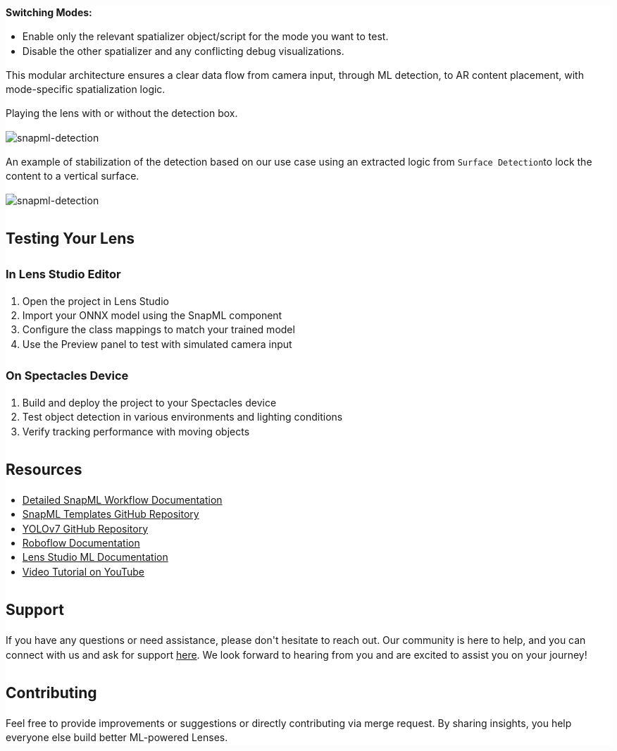 **Switching Modes:**  
- Enable only the relevant spatializer object/script for the mode you want to test.
- Disable the other spatializer and any conflicting debug visualizations.

This modular architecture ensures a clear data flow from camera input, through ML detection, to AR content placement, with mode-specific spatialization logic.

Playing the lens with or without the detection box. 

<img src="./README-ref/compare-see-not-see.gif" alt="snapml-detection" width="500" />

An example of stabilization of the detection based on our use case using an extracted logic from `Surface Detection`to lock the content to a vertical surface.

<img src="./README-ref/compare-stabilize.gif" alt="snapml-detection" width="500" />

## Testing Your Lens

### In Lens Studio Editor

1. Open the project in Lens Studio
2. Import your ONNX model using the SnapML component
3. Configure the class mappings to match your trained model
4. Use the Preview panel to test with simulated camera input

### On Spectacles Device

1. Build and deploy the project to your Spectacles device
2. Test object detection in various environments and lighting conditions
3. Verify tracking performance with moving objects

## Resources

- [Detailed SnapML Workflow Documentation](https://developers.snap.com/spectacles-templates/snapml)
- [SnapML Templates GitHub Repository](https://github.com/Snapchat/snapml-templates)
- [YOLOv7 GitHub Repository](https://github.com/WongKinYiu/yolov7)
- [Roboflow Documentation](https://docs.roboflow.com/)
- [Lens Studio ML Documentation](https://docs.snap.com/lens-studio/references/guides/lens-features/machine-learning/ml-overview)
- [Video Tutorial on YouTube](https://www.youtube.com/watch?v=kr3rvqWLEFE)

## Support

If you have any questions or need assistance, please don't hesitate to reach out. Our community is here to help, and you can connect with us and ask for support [here](https://www.reddit.com/r/Spectacles/). We look forward to hearing from you and are excited to assist you on your journey!

## Contributing

Feel free to provide improvements or suggestions or directly contributing via merge request. By sharing insights, you help everyone else build better ML-powered Lenses.
